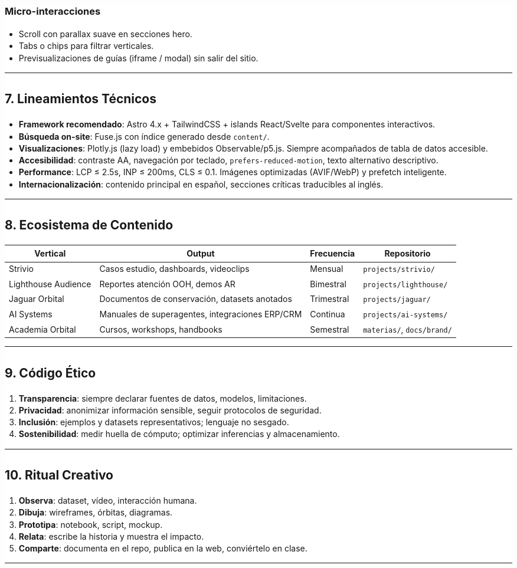 ### Micro-interacciones
- Scroll con parallax suave en secciones hero.
- Tabs o chips para filtrar verticales.
- Previsualizaciones de guías (iframe / modal) sin salir del sitio.

---

## 7. Lineamientos Técnicos

- **Framework recomendado**: Astro 4.x + TailwindCSS + islands React/Svelte para componentes interactivos.
- **Búsqueda on-site**: Fuse.js con índice generado desde `content/`.
- **Visualizaciones**: Plotly.js (lazy load) y embebidos Observable/p5.js. Siempre acompañados de tabla de datos accesible.
- **Accesibilidad**: contraste AA, navegación por teclado, `prefers-reduced-motion`, texto alternativo descriptivo.
- **Performance**: LCP ≤ 2.5s, INP ≤ 200ms, CLS ≤ 0.1. Imágenes optimizadas (AVIF/WebP) y prefetch inteligente.
- **Internacionalización**: contenido principal en español, secciones críticas traducibles al inglés.

---

## 8. Ecosistema de Contenido

| Vertical | Output | Frecuencia | Repositorio |
|----------|--------|------------|-------------|
| Strivio | Casos estudio, dashboards, videoclips | Mensual | `projects/strivio/` |
| Lighthouse Audience | Reportes atención OOH, demos AR | Bimestral | `projects/lighthouse/` |
| Jaguar Orbital | Documentos de conservación, datasets anotados | Trimestral | `projects/jaguar/` |
| AI Systems | Manuales de superagentes, integraciones ERP/CRM | Continua | `projects/ai-systems/` |
| Academia Orbital | Cursos, workshops, handbooks | Semestral | `materias/`, `docs/brand/` |

---

## 9. Código Ético

1. **Transparencia**: siempre declarar fuentes de datos, modelos, limitaciones.
2. **Privacidad**: anonimizar información sensible, seguir protocolos de seguridad.
3. **Inclusión**: ejemplos y datasets representativos; lenguaje no sesgado.
4. **Sostenibilidad**: medir huella de cómputo; optimizar inferencias y almacenamiento.

---

## 10. Ritual Creativo

1. **Observa**: dataset, vídeo, interacción humana.
2. **Dibuja**: wireframes, órbitas, diagramas.
3. **Prototipa**: notebook, script, mockup.
4. **Relata**: escribe la historia y muestra el impacto.
5. **Comparte**: documenta en el repo, publica en la web, conviértelo en clase.

---